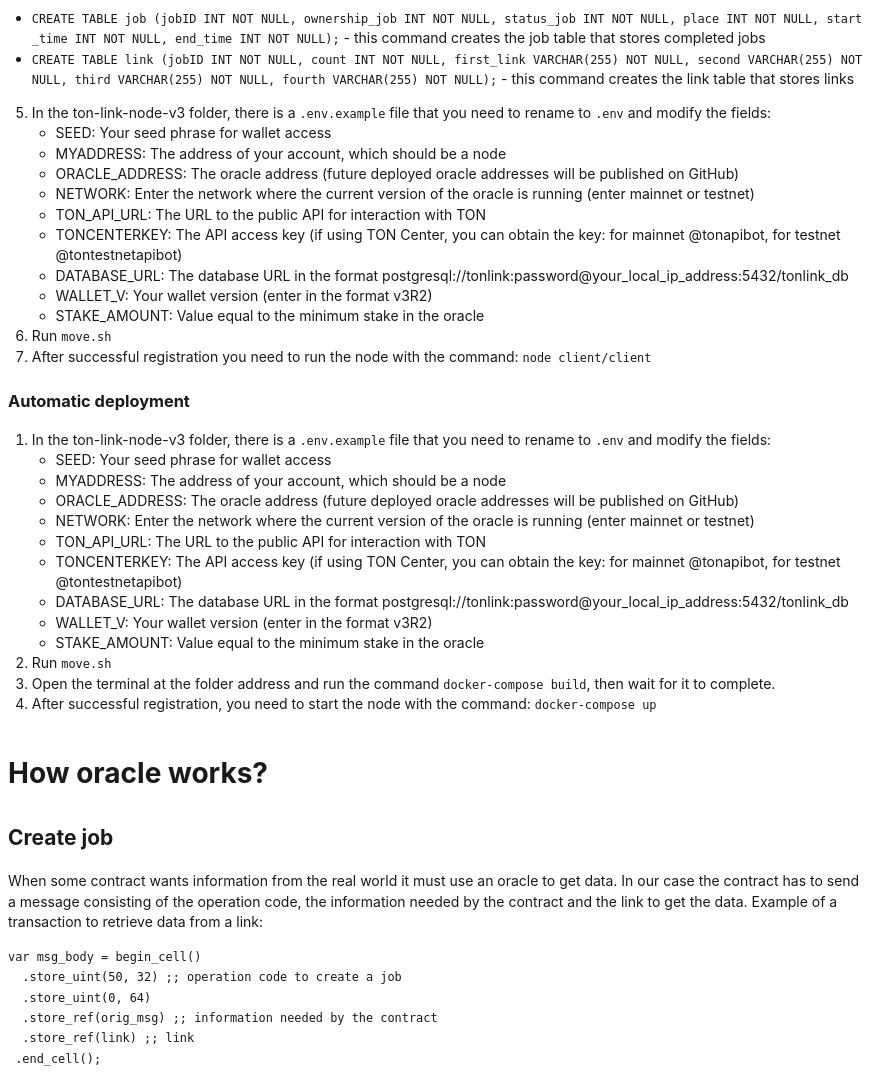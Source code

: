    - `CREATE TABLE job (jobID INT NOT NULL, ownership_job INT NOT NULL, status_job INT NOT NULL, place INT NOT NULL, start_time INT NOT NULL, end_time INT NOT NULL);` - this command creates the job table that stores completed jobs
   - `CREATE TABLE link (jobID INT NOT NULL, count INT NOT NULL, first_link VARCHAR(255) NOT NULL, second VARCHAR(255) NOT NULL, third VARCHAR(255) NOT NULL, fourth VARCHAR(255) NOT NULL);` - this command creates the link table that stores links
5. In the ton-link-node-v3 folder, there is a `.env.example` file that you need to rename to `.env` and modify the fields:
   - SEED: Your seed phrase for wallet access
   - MYADDRESS: The address of your account, which should be a node
   - ORACLE_ADDRESS: The oracle address (future deployed oracle addresses will be published on GitHub)
   - NETWORK: Enter the network where the current version of the oracle is running (enter mainnet or testnet)
   - TON_API_URL: The URL to the public API for interaction with TON
   - TONCENTERKEY: The API access key (if using TON Center, you can obtain the key: for mainnet @tonapibot, for testnet @tontestnetapibot)
   - DATABASE_URL: The database URL in the format postgresql://tonlink:password@your_local_ip_address:5432/tonlink_db
   - WALLET_V: Your wallet version (enter in the format v3R2)
   - STAKE_AMOUNT: Value equal to the minimum stake in the oracle
6. Run `move.sh`
7. After successful registration you need to run the node with the command: `node client/client`
<a name="automatic"></a>
### Automatic deployment
1. In the ton-link-node-v3 folder, there is a `.env.example` file that you need to rename to `.env` and modify the fields:
   - SEED: Your seed phrase for wallet access
   - MYADDRESS: The address of your account, which should be a node
   - ORACLE_ADDRESS: The oracle address (future deployed oracle addresses will be published on GitHub)
   - NETWORK: Enter the network where the current version of the oracle is running (enter mainnet or testnet)
   - TON_API_URL: The URL to the public API for interaction with TON
   - TONCENTERKEY: The API access key (if using TON Center, you can obtain the key: for mainnet @tonapibot, for testnet @tontestnetapibot)
   - DATABASE_URL: The database URL in the format postgresql://tonlink:password@your_local_ip_address:5432/tonlink_db
   - WALLET_V: Your wallet version (enter in the format v3R2)
   - STAKE_AMOUNT: Value equal to the minimum stake in the oracle
2. Run `move.sh`
3. Open the terminal at the folder address and run the command `docker-compose build`, then wait for it to complete.
4. After successful registration, you need to start the node with the command: `docker-compose up`

<a name="hiw"></a>
# How oracle works?
<a name="hiw-cj"></a>
## Create job
When some contract wants information from the real world it must use an oracle to get data. 
In our case the contract has to send a message consisting of the operation code, the information needed by the contract and the link to get the data.
Example of a transaction to retrieve data from a link:
```
var msg_body = begin_cell()
  .store_uint(50, 32) ;; operation code to create a job
  .store_uint(0, 64)
  .store_ref(orig_msg) ;; information needed by the contract
  .store_ref(link) ;; link
 .end_cell();
```
